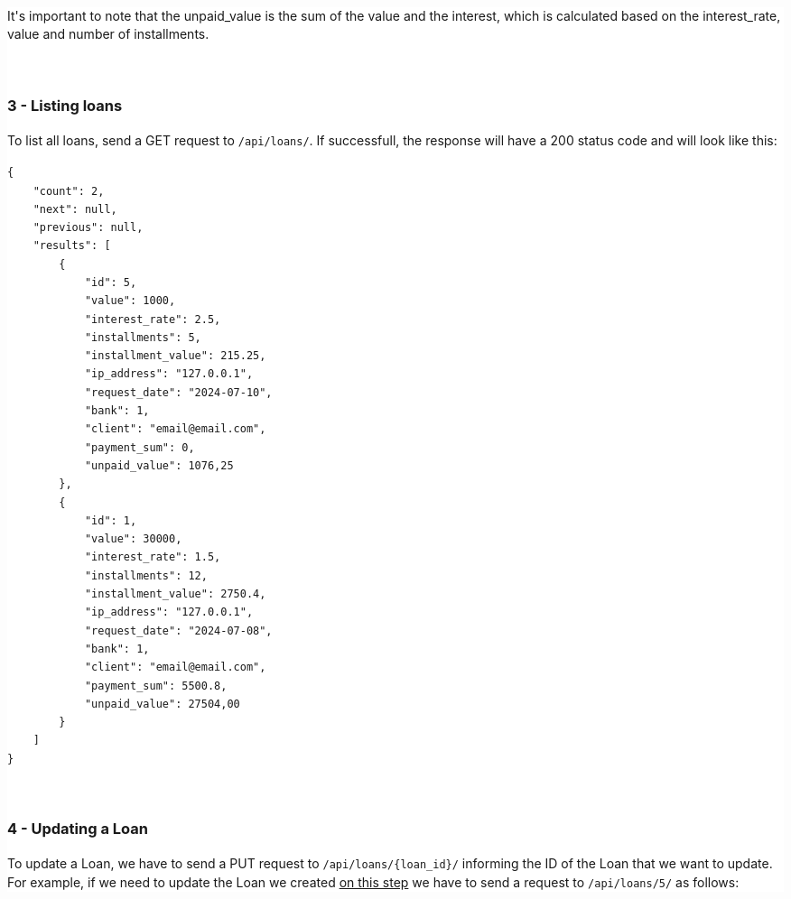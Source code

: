 It's important to note that the unpaid_value is the sum of the value and the interest, which is calculated based on the interest_rate, value and number of installments.

&nbsp;
### 3 - Listing loans

To list all loans, send a GET request to `/api/loans/`. If successfull, the response will have a 200 status code and will look like this:

```
{
    "count": 2,
    "next": null,
    "previous": null,
    "results": [
        {
            "id": 5,
            "value": 1000,
            "interest_rate": 2.5,
            "installments": 5,
            "installment_value": 215.25,
            "ip_address": "127.0.0.1",
            "request_date": "2024-07-10",
            "bank": 1,
            "client": "email@email.com",
            "payment_sum": 0,
            "unpaid_value": 1076,25
        },
        {
            "id": 1,
            "value": 30000,
            "interest_rate": 1.5,
            "installments": 12,
            "installment_value": 2750.4,
            "ip_address": "127.0.0.1",
            "request_date": "2024-07-08",
            "bank": 1,
            "client": "email@email.com",
            "payment_sum": 5500.8,
            "unpaid_value": 27504,00
        }
    ]
}
```

&nbsp;
### 4 - Updating a Loan

To update a Loan, we have to send a PUT request to `/api/loans/{loan_id}/` informing the ID of the Loan that we want to update. For example, if we need to update the Loan we created [on this step](https://github.com/fczanetti/loan_api?tab=readme-ov-file#1---creating-a-new-loan) we have to send a request to `/api/loans/5/` as follows:
